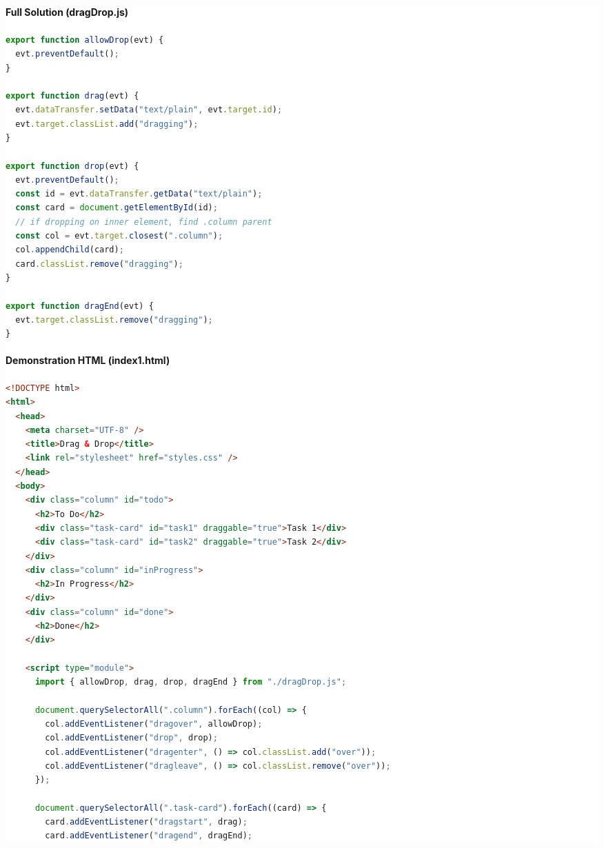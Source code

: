 ```js
```

#### Full Solution (dragDrop.js)

```js
export function allowDrop(evt) {
  evt.preventDefault();
}

export function drag(evt) {
  evt.dataTransfer.setData("text/plain", evt.target.id);
  evt.target.classList.add("dragging");
}

export function drop(evt) {
  evt.preventDefault();
  const id = evt.dataTransfer.getData("text/plain");
  const card = document.getElementById(id);
  // if dropping on inner element, find .column parent
  const col = evt.target.closest(".column");
  col.appendChild(card);
  card.classList.remove("dragging");
}

export function dragEnd(evt) {
  evt.target.classList.remove("dragging");
}
```

#### Demonstration HTML (index1.html)

```html
<!DOCTYPE html>
<html>
  <head>
    <meta charset="UTF-8" />
    <title>Drag & Drop</title>
    <link rel="stylesheet" href="styles.css" />
  </head>
  <body>
    <div class="column" id="todo">
      <h2>To Do</h2>
      <div class="task-card" id="task1" draggable="true">Task 1</div>
      <div class="task-card" id="task2" draggable="true">Task 2</div>
    </div>
    <div class="column" id="inProgress">
      <h2>In Progress</h2>
    </div>
    <div class="column" id="done">
      <h2>Done</h2>
    </div>

    <script type="module">
      import { allowDrop, drag, drop, dragEnd } from "./dragDrop.js";

      document.querySelectorAll(".column").forEach((col) => {
        col.addEventListener("dragover", allowDrop);
        col.addEventListener("drop", drop);
        col.addEventListener("dragenter", () => col.classList.add("over"));
        col.addEventListener("dragleave", () => col.classList.remove("over"));
      });

      document.querySelectorAll(".task-card").forEach((card) => {
        card.addEventListener("dragstart", drag);
        card.addEventListener("dragend", dragEnd);
```